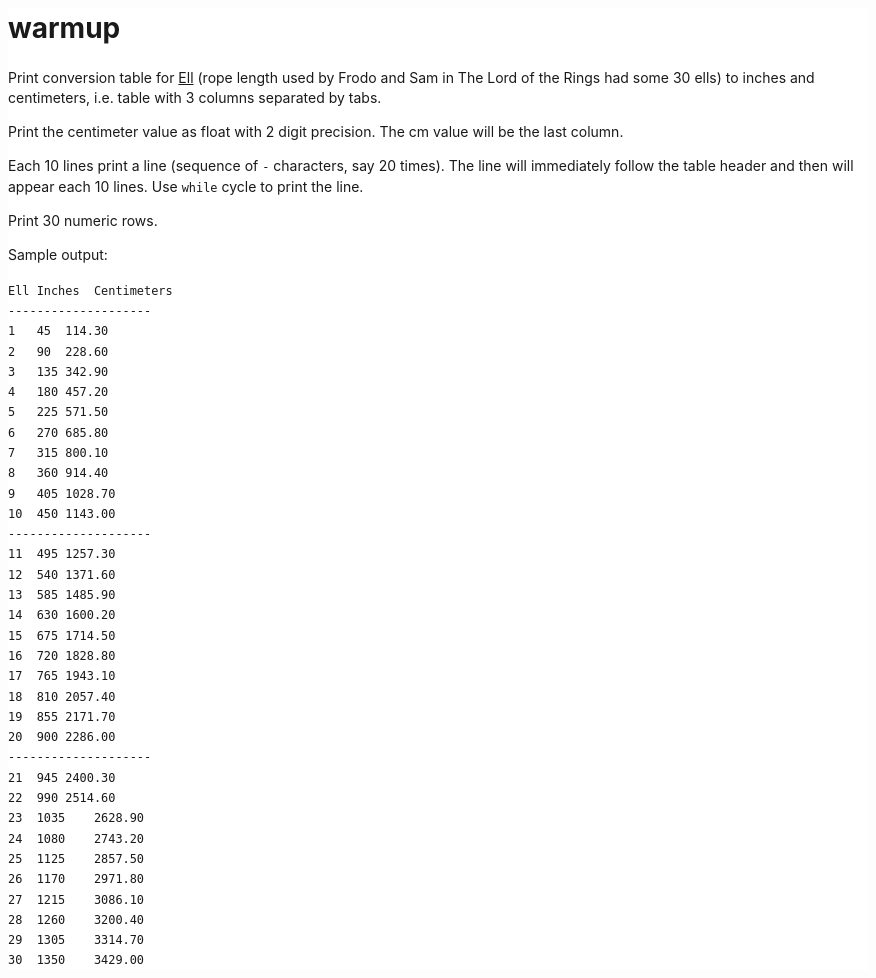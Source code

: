 # warmup

Print conversion table for [Ell](https://en.wikipedia.org/wiki/Ell) (rope length
used by Frodo and Sam in The Lord of the Rings had some 30 ells) to inches
and centimeters, i.e. table with 3 columns separated by tabs.

Print the centimeter value as float with 2 digit precision. The cm value
will be the last column.

Each 10 lines print a line (sequence of `-` characters, say 20 times).
The line will immediately follow the table header and then will appear
each 10 lines. Use `while` cycle to print the line.

Print 30 numeric rows.

Sample output:

```
Ell	Inches	Centimeters
--------------------
1	45	114.30
2	90	228.60
3	135	342.90
4	180	457.20
5	225	571.50
6	270	685.80
7	315	800.10
8	360	914.40
9	405	1028.70
10	450	1143.00
--------------------
11	495	1257.30
12	540	1371.60
13	585	1485.90
14	630	1600.20
15	675	1714.50
16	720	1828.80
17	765	1943.10
18	810	2057.40
19	855	2171.70
20	900	2286.00
--------------------
21	945	2400.30
22	990	2514.60
23	1035	2628.90
24	1080	2743.20
25	1125	2857.50
26	1170	2971.80
27	1215	3086.10
28	1260	3200.40
29	1305	3314.70
30	1350	3429.00
```
